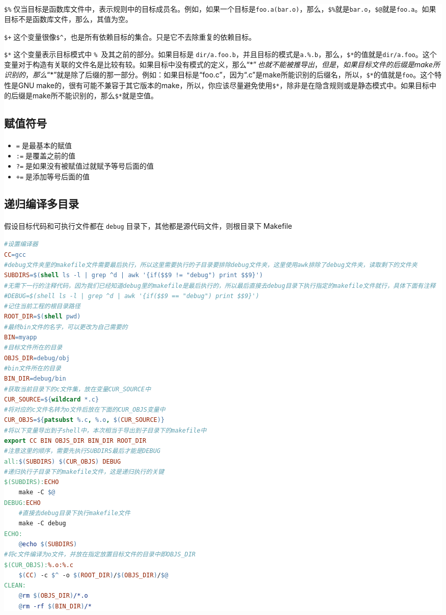 `$%` 仅当目标是函数库文件中，表示规则中的目标成员名。例如，如果一个目标是`foo.a(bar.o)`，那么，`$%`就是`bar.o`，`$@`就是`foo.a`。如果目标不是函数库文件，那么，其值为空。

`$+` 这个变量很像`$^`，也是所有依赖目标的集合。只是它不去除重复的依赖目标。

`$*` 这个变量表示目标模式中 `% `及其之前的部分。如果目标是 `dir/a.foo.b`，并且目标的模式是`a.%.b`，那么，`$*`的值就是`dir/a.foo`。这个变量对于构造有关联的文件名是比较有较。如果目标中没有模式的定义，那么“$*”也就不能被推导出，但是，如果目标文件的后缀是make所识别的，那么“$*”就是除了后缀的那一部分。例如：如果目标是“foo.c”，因为“.c”是make所能识别的后缀名，所以，`$*`的值就是`foo`。这个特性是GNU make的，很有可能不兼容于其它版本的make，所以，你应该尽量避免使用`$*`，除非是在隐含规则或是静态模式中。如果目标中的后缀是make所不能识别的，那么`$*`就是空值。

## 赋值符号

- `=` 是最基本的赋值
- `:=` 是覆盖之前的值
- `?=` 是如果没有被赋值过就赋予等号后面的值
- `+=` 是添加等号后面的值

## 递归编译多目录

假设目标代码和可执行文件都在 `debug` 目录下，其他都是源代码文件，则根目录下 Makefile

```makefile
#设置编译器
CC=gcc
#debug文件夹里的makefile文件需要最后执行，所以这里需要执行的子目录要排除debug文件夹，这里使用awk排除了debug文件夹，读取剩下的文件夹
SUBDIRS=$(shell ls -l | grep ^d | awk '{if($$9 != "debug") print $$9}')
#无需下一行的注释代码，因为我们已经知道debug里的makefile是最后执行的，所以最后直接去debug目录下执行指定的makefile文件就行，具体下面有注释
#DEBUG=$(shell ls -l | grep ^d | awk '{if($$9 == "debug") print $$9}')
#记住当前工程的根目录路径
ROOT_DIR=$(shell pwd)
#最终bin文件的名字，可以更改为自己需要的
BIN=myapp
#目标文件所在的目录
OBJS_DIR=debug/obj
#bin文件所在的目录
BIN_DIR=debug/bin
#获取当前目录下的c文件集，放在变量CUR_SOURCE中
CUR_SOURCE=${wildcard *.c}
#将对应的c文件名转为o文件后放在下面的CUR_OBJS变量中
CUR_OBJS=${patsubst %.c, %.o, $(CUR_SOURCE)}
#将以下变量导出到子shell中，本次相当于导出到子目录下的makefile中
export CC BIN OBJS_DIR BIN_DIR ROOT_DIR
#注意这里的顺序，需要先执行SUBDIRS最后才能是DEBUG
all:$(SUBDIRS) $(CUR_OBJS) DEBUG
#递归执行子目录下的makefile文件，这是递归执行的关键
$(SUBDIRS):ECHO
    make -C $@
DEBUG:ECHO
    #直接去debug目录下执行makefile文件
    make -C debug
ECHO:
    @echo $(SUBDIRS)
#将c文件编译为o文件，并放在指定放置目标文件的目录中即OBJS_DIR
$(CUR_OBJS):%.o:%.c
    $(CC) -c $^ -o $(ROOT_DIR)/$(OBJS_DIR)/$@
CLEAN:
    @rm $(OBJS_DIR)/*.o
    @rm -rf $(BIN_DIR)/*
```
